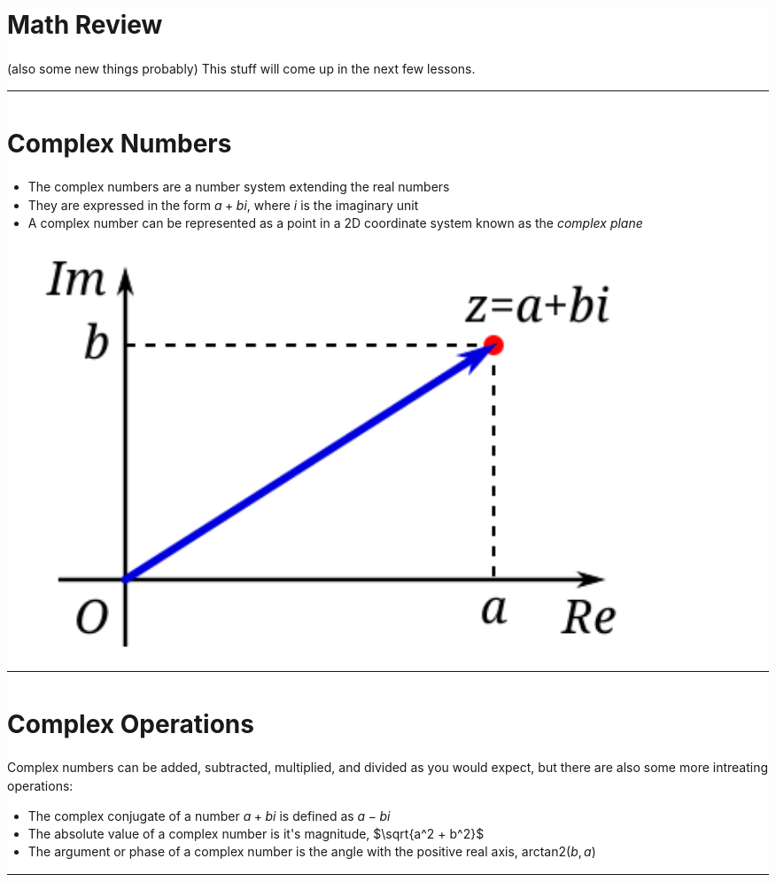 
# Math Review

(also some new things probably)
This stuff will come up in the next few lessons.

---

# Complex Numbers

<div two-column>
<div>

- The complex numbers are a number system extending the real numbers
- They are expressed in the form $a+bi$, where $i$ is the imaginary unit
- A complex number can be represented as a point in a 2D coordinate system known as the *complex plane*

</div>
<div style="width: 80%;margin-left: 20px;">
<img src="assets/introduction/complex-plane.svg" alt="Complex plane" style="background: white;border-radius: 4px;width: 100%;"></img>
</div>
</div>



---

# Complex Operations

Complex numbers can be added, subtracted, multiplied, and divided as you would expect, but there are also some more intreating operations:

- The complex conjugate of a number $a+bi$ is defined as $a-bi$
- The absolute value of a complex number is it's magnitude, $\sqrt{a^2 + b^2}$
- The argument or phase of a complex number is the angle with the positive real axis, $\text{arctan2}(b, a)$

---
